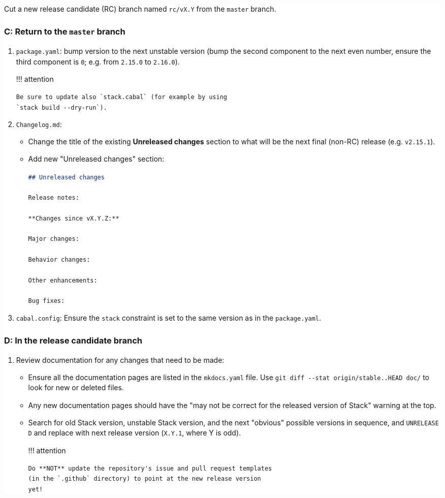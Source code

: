 Cut a new release candidate (RC) branch named `rc/vX.Y` from the `master`
branch.

### C: Return to the `master` branch

1.  `package.yaml`: bump version to the next unstable version (bump the second
    component to the next even number, ensure the third component is `0`; e.g.
    from `2.15.0` to `2.16.0`).

    !!! attention

        Be sure to update also `stack.cabal` (for example by using
        `stack build --dry-run`).

2.  `Changelog.md`:
    *   Change the title of the existing **Unreleased changes** section to what
        will be the next final (non-RC) release (e.g. `v2.15.1`).
    *   Add new "Unreleased changes" section:

        ~~~markdown
        ## Unreleased changes

        Release notes:

        **Changes since vX.Y.Z:**

        Major changes:

        Behavior changes:

        Other enhancements:

        Bug fixes:
        ~~~

3.  `cabal.config`: Ensure the `stack` constraint is set to the same version as
    in the `package.yaml`.

### D: In the release candidate branch

1.  Review documentation for any changes that need to be made:

    *   Ensure all the documentation pages are listed in the `mkdocs.yaml` file.
        Use `git diff --stat origin/stable..HEAD doc/` to look for new or
        deleted files.
    *   Any new documentation pages should have the "may not be correct for the
        released version of Stack" warning at the top.
    *   Search for old Stack version, unstable Stack version, and the next
        "obvious" possible versions in sequence, and `UNRELEASED` and replace
        with next release version (`X.Y.1`, where Y is odd).

        !!! attention

            Do **NOT** update the repository's issue and pull request templates
            (in the `.github` directory) to point at the new release version
            yet!
